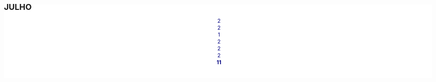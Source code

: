   <td width=113 valign=top style='width:3.0cm;border-top:none;border-left:none;
  border-bottom:solid white 1.0pt;border-right:solid white 1.0pt;mso-border-bottom-alt:
  solid white .5pt;mso-border-right-alt:solid white .5pt;padding:0cm 3.5pt 0cm 3.5pt;
  height:8.0pt'>
  <h3 style='line-height:8.0pt;mso-line-height-rule:exactly'>JULHO</h3>
  </td>
  <td width=78 valign=top style='width:58.55pt;padding:0cm 3.5pt 0cm 3.5pt;
  height:8.0pt'>
  <p class=MsoNormal align=center style='margin-top:0cm;margin-right:-2.85pt;
  margin-bottom:1.0pt;margin-left:0cm;text-align:center;line-height:8.0pt;
  mso-line-height-rule:exactly'><span style='font-size:8.0pt;mso-bidi-font-size:
  10.0pt;color:navy'>2<o:p></o:p></span></p>
  </td>
  <td width=76 valign=top style='width:2.0cm;padding:0cm 3.5pt 0cm 3.5pt;
  height:8.0pt'>
  <p class=MsoNormal align=center style='margin-top:0cm;margin-right:-2.85pt;
  margin-bottom:1.0pt;margin-left:0cm;text-align:center;line-height:8.0pt;
  mso-line-height-rule:exactly'><span style='font-size:8.0pt;mso-bidi-font-size:
  10.0pt;color:navy'>2<o:p></o:p></span></p>
  </td>
  <td width=76 valign=top style='width:2.0cm;padding:0cm 3.5pt 0cm 3.5pt;
  height:8.0pt'>
  <p class=MsoNormal align=center style='margin-top:0cm;margin-right:-2.85pt;
  margin-bottom:1.0pt;margin-left:0cm;text-align:center;line-height:8.0pt;
  mso-line-height-rule:exactly'><span style='font-size:8.0pt;mso-bidi-font-size:
  10.0pt;color:navy'>1<o:p></o:p></span></p>
  </td>
  <td width=76 valign=top style='width:2.0cm;padding:0cm 3.5pt 0cm 3.5pt;
  height:8.0pt'>
  <p class=MsoNormal align=center style='margin-top:0cm;margin-right:-2.85pt;
  margin-bottom:1.0pt;margin-left:0cm;text-align:center;line-height:8.0pt;
  mso-line-height-rule:exactly'><span style='font-size:8.0pt;mso-bidi-font-size:
  10.0pt;color:navy'>2<o:p></o:p></span></p>
  </td>
  <td width=76 valign=top style='width:2.0cm;padding:0cm 3.5pt 0cm 3.5pt;
  height:8.0pt'>
  <p class=MsoNormal align=center style='margin-top:0cm;margin-right:-2.85pt;
  margin-bottom:1.0pt;margin-left:0cm;text-align:center;line-height:8.0pt;
  mso-line-height-rule:exactly'><span style='font-size:8.0pt;mso-bidi-font-size:
  10.0pt;color:navy'>2<o:p></o:p></span></p>
  </td>
  <td width=76 valign=top style='width:2.0cm;padding:0cm 3.5pt 0cm 3.5pt;
  height:8.0pt'>
  <p class=MsoNormal align=center style='margin-top:0cm;margin-right:-2.85pt;
  margin-bottom:1.0pt;margin-left:0cm;text-align:center;line-height:8.0pt;
  mso-line-height-rule:exactly'><span style='font-size:8.0pt;mso-bidi-font-size:
  10.0pt;color:navy'>2<o:p></o:p></span></p>
  </td>
  <td width=76 valign=top style='width:2.0cm;padding:0cm 3.5pt 0cm 3.5pt;
  height:8.0pt'>
  <p class=MsoNormal align=center style='margin-top:0cm;margin-right:-2.85pt;
  margin-bottom:1.0pt;margin-left:0cm;text-align:center;line-height:8.0pt;
  mso-line-height-rule:exactly'><b style='mso-bidi-font-weight:normal'><span
  style='font-size:8.0pt;mso-bidi-font-size:10.0pt;color:navy'>11<o:p></o:p></span></b></p>
  </td>
 </tr>
 <tr style='mso-yfti-irow:9;page-break-inside:avoid;height:8.0pt'>
  <td width=71 valign=top style='width:53.15pt;padding:0cm 3.5pt 0cm 3.5pt;
  height:8.0pt'>
  <p class=MsoNormal align=center style='text-align:center;line-height:8.0pt;
  mso-line-height-rule:exactly'><span style='font-family:"Encino Caps"'><o:p>&nbsp;</o:p></span></p>
  </td>
  <td width=113 valign=top style='width:3.0cm;border-top:none;border-left:none;
  border-bottom:solid white 1.0pt;border-right:solid white 1.0pt;mso-border-bottom-alt: